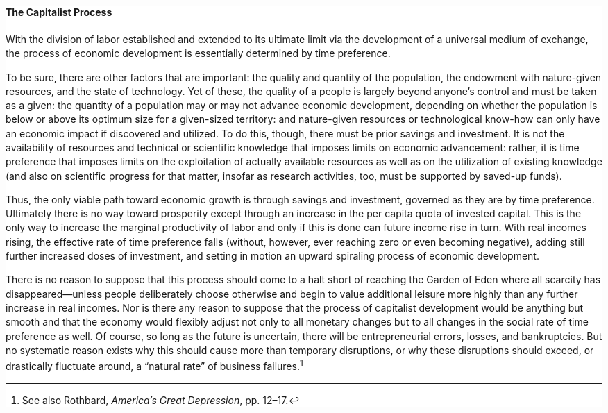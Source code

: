 #### The Capitalist Process

With the division of labor established and extended to its ultimate limit via the development of a universal medium of exchange, the process of economic development is essentially determined by time preference.

To be sure, there are other factors that are important: the quality and quantity of the population, the endowment with nature-given resources, and the state of technology. Yet of these, the quality of a people is largely beyond anyone’s control and must be taken as a given: the quantity of a population may or may not advance economic development, depending on whether the population is below or above its optimum size for a given-sized territory: and nature-given resources or technological know-how can only have an economic impact if discovered and utilized. To do this, though, there must be prior savings and investment. It is not the availability of resources and technical or scientific knowledge that imposes limits on economic advancement: rather, it is time preference that imposes limits on the exploitation of actually available resources as well as on the utilization of existing knowledge (and also on scientific progress for that matter, insofar as research activities, too, must be supported by saved-up funds).

Thus, the only viable path toward economic growth is through savings and investment, governed as they are by time preference. Ultimately there is no way toward prosperity except through an increase in the per capita quota of invested capital. This is the only way to increase the marginal productivity of labor and only if this is done can future income rise in turn. With real incomes rising, the effective rate of time preference falls (without, however, ever reaching zero or even becoming negative), adding still further increased doses of investment, and setting in motion an upward spiraling process of economic development.

There is no reason to suppose that this process should come to a halt short of reaching the Garden of Eden where all scarcity has disappeared—unless people deliberately choose otherwise and begin to value additional leisure more highly than any further increase in real incomes. Nor is there any reason to suppose that the process of capitalist development would be anything but smooth and that the economy would flexibly adjust not only to all monetary changes but to all changes in the social rate of time preference as well. Of course, so long as the future is uncertain, there will be entrepreneurial errors, losses, and bankruptcies. But no systematic reason exists why this should cause more than temporary disruptions, or why these disruptions should exceed, or drastically fluctuate around, a “natural rate” of business failures.[^18]


[^11]: On the time preference theory of interest see William Stanley Jevons, *Theory of Political Economy* (New York: Augustus M. Kelley, 1965); Eugen von Böhm-Bawerk, *Capital and Interest*, 3 vols. (South Holland, Ill.: Libertarian Press, 1959); Richard von Strigl, *Kapital und Produktion* (Vienna: Julius Springer, 1934 [Engl. trans., Ludwig von Mises Institute, 1988]); Frank Fetter, *Capital, Interest, and Rent* (Kansas City: Sheed Andrews and McMeel, 1971); Roger Garrison, “In Defense of the Misesian Theory of Interest”, *Journal of Libertarian Studies* 3, no. 2 (1979); idem, “Professor Rothbard and the Theory of Interest”, in Walter Block and Llewellyn H. Rockwell, Jr., eds., *Man, Economy, and Liberty: Essays in Honor of Murray N. Rothbard* (Auburn, Ala.: Ludwig von Mises Institute, 1988).
[^12]: Mises, *Human Action*, p. 483.
[^13]: To be sure, not all lengthier production processes are more productive than shorter ones; but under the assumption that man, constrained by time-preference, will invariably and at all times select the shortest conceivable methods of producing some given output, any increase in output then can—praxeologically—only be achieved if the production structure is lengthened.
[^14]: Mises, *Human Action*, pp. 490ff.
[^15]: See also Rothbard, *Man, Economy, and State*, pp. 663f.
[^16]: See also Mises, *Human Action*, pp. 530–32; Rothbard, *Man, Economy, and State*, pp. 385–86.
[^17]: See also Murray N. Rothbard, *America’s Great Depression* (Kansas City: Sheed and Ward, 1975), pp. 39–41.
[^18]: See also Rothbard, *America’s Great Depression*, pp. 12–17.
[^19]: On the role of government as destructive of wealth formation, see in particular Murray N. Rothbard, *Power and Market* (Kansas City: Sheed Andrews and McMeel, 1977); Hans-Hermann Hoppe, *A Theory of Socialism and Capitalism* (Boston: Kluwer Academic Publishers, 1989); idem, “The Economics of Sociology and Taxation”, *Journal des Economistes et des Etudes Humaines* (1990); supra chap. 2.
[^20]: See in particular Rothbard, *The Mystery of Banking*; Hans-Hermann Hoppe, “Banking, Nation States, and International Politics”, *Review of Austrian Economics* 4 (1990); supra chap. 3; idem, “Marxist and Austrian Class Analysis”, *Journal of Libertarian Studies* 9, no. 2 (1990); supra chap. 4; idem, “European Economic Integration and the ECU”, *Austrian Economics Newsletter* (1989).
[^21]: On the theory of the business cycle see Mises’s original contribution in his *Theory of Money and Credit*, part III, chap. 5; his first elaborate version is *Geldwertstabilisierung und Konjunkturpolitik* (Jena: Gustav Fischer, 1928), the English translation of which did not appear until 1978 in Ludwig von Mises, *On the Manipulation of Money and Credit* (Dobbs Ferry, N.Y.: Free Market Books, 1978); F.A. Hayek, *Monetary Theory and the Trade Cycle* (New York: A.M. Kelley, 1966); idem, *Prices and Production* (New York: Augustus M. Kelley, 1967); Hayek’s works were first published in 1929, resp. l93l; it is interesting to note that Hayek, who received the Nobel prize in 1974, the year after Mises’s death, for his contributions to the Mises-Hayek theory of the business cycle, obviously misrepresents Mises’s achievements as regards the development of this theory: In his *Prices and Production* of 1931, the first presentation of the Austrian business cycle theory to appear in English, he acknowledges Mises’s prior claim to fame. Yet even though he cites Mises’s above mentioned 1928 work, he falsely claims that Mises’s contributions to the theory were essentially confined to a few remarks in his original work of 1912; see chap. 3 fn. 1 in *Prices and Production*; Strigl, *Kapital und Produktion*; Lionel Robbins, *The Great Depression* (Freeport, N.Y.: Books for Libraries Press, 1971); Rothbard, *America’s Great Depression*; Ludwig von Mises, et al., *The Austrian Theory of the Trade Cycle and Other Essays* (Auburn, Ala.: Ludwig von Mises Institute, 1983); Hoppe, *Kritik der kausalwissenschaftlichen Sozialforschung*, chap. 3; Roger Garrison, “Hayekian Trade Cycle Theory: A Reappraisal”, *Cato Journal* 6, no. 2 (1986); idem, “The Austrian Theory of the Business Cycle in the Light of Modern Macroeconomics”, *Review of Austrian Economics* 3 (1988).
[^22]: See also Roger Garrison, “‘Rational Expectations’ Offers Nothing That’s Both New and True”, *Austrian Economics Newsletter* 6, no. 1 (1985); idem, “The Austrian Theory of the Business Cycle in Light of Modern Macroeconomics” esp. pp. 19–23. See also the critique of psychological—as opposed to praxeological—business cycle theories below.